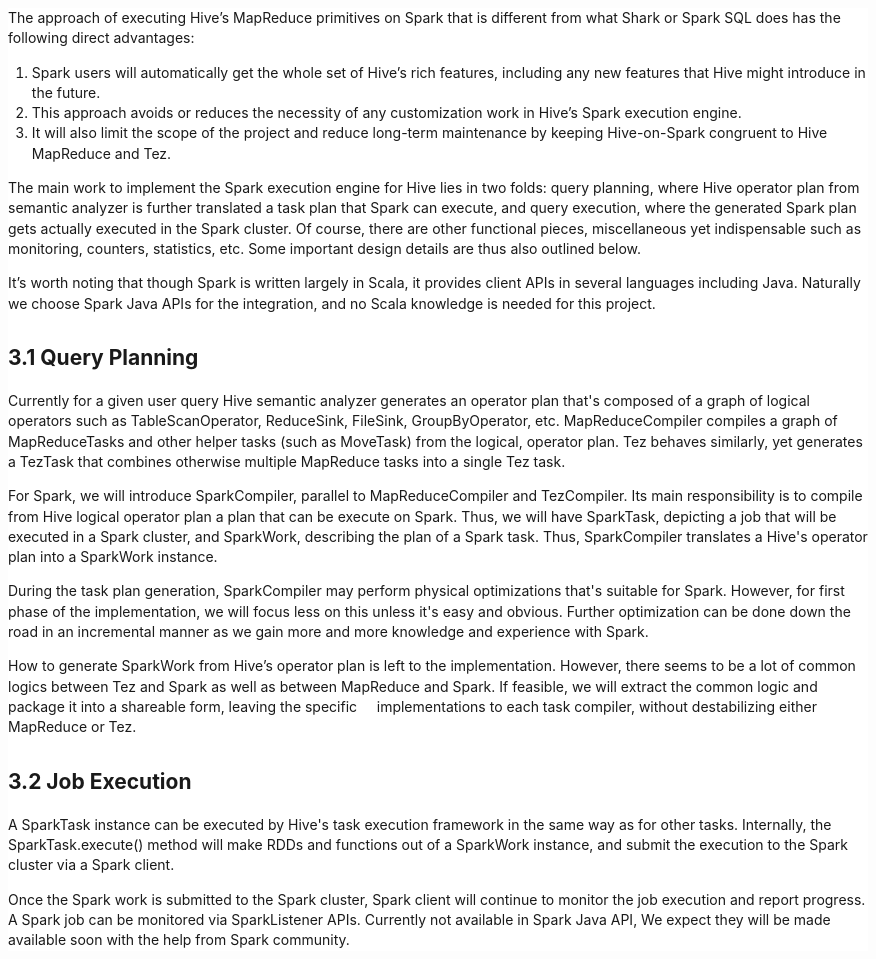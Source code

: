 The approach of executing Hive’s MapReduce primitives on Spark that is different from what Shark or Spark SQL does has the following direct advantages:

1. Spark users will automatically get the whole set of Hive’s rich features, including any new features that Hive might introduce in the future.
2. This approach avoids or reduces the necessity of any customization work in Hive’s Spark execution engine.
3. It will also limit the scope of the project and reduce long-term maintenance by keeping Hive-on-Spark congruent to Hive MapReduce and Tez.

The main work to implement the Spark execution engine for Hive lies in two folds: query planning, where Hive operator plan from semantic analyzer is further translated a task plan that Spark can execute, and query execution, where the generated Spark plan gets actually executed in the Spark cluster. Of course, there are other functional pieces, miscellaneous yet indispensable such as monitoring, counters, statistics, etc. Some important design details are thus also outlined below.

It’s worth noting that though Spark is written largely in Scala, it provides client APIs in several languages including Java. Naturally we choose Spark Java APIs for the integration, and no Scala knowledge is needed for this project.

## 3.1 Query Planning

Currently for a given user query Hive semantic analyzer generates an operator plan that's composed of a graph of logical operators such as TableScanOperator, ReduceSink, FileSink, GroupByOperator, etc. MapReduceCompiler compiles a graph of MapReduceTasks and other helper tasks (such as MoveTask) from the logical, operator plan. Tez behaves similarly, yet generates a TezTask that combines otherwise multiple MapReduce tasks into a single Tez task.

For Spark, we will introduce SparkCompiler, parallel to MapReduceCompiler and TezCompiler. Its main responsibility is to compile from Hive logical operator plan a plan that can be execute on Spark. Thus, we will have SparkTask, depicting a job that will be executed in a Spark cluster, and SparkWork, describing the plan of a Spark task. Thus, SparkCompiler translates a Hive's operator plan into a SparkWork instance.

During the task plan generation, SparkCompiler may perform physical optimizations that's suitable for Spark. However, for first phase of the implementation, we will focus less on this unless it's easy and obvious. Further optimization can be done down the road in an incremental manner as we gain more and more knowledge and experience with Spark.

How to generate SparkWork from Hive’s operator plan is left to the implementation. However, there seems to be a lot of common logics between Tez and Spark as well as between MapReduce and Spark. If feasible, we will extract the common logic and package it into a shareable form, leaving the specific     implementations to each task compiler, without destabilizing either MapReduce or Tez.    

## 3.2 Job Execution

A SparkTask instance can be executed by Hive's task execution framework in the same way as for other tasks. Internally, the SparkTask.execute() method will make RDDs and functions out of a SparkWork instance, and submit the execution to the Spark cluster via a Spark client.

Once the Spark work is submitted to the Spark cluster, Spark client will continue to monitor the job execution and report progress. A Spark job can be monitored via SparkListener APIs. Currently not available in Spark Java API, We expect they will be made available soon with the help from Spark community.
